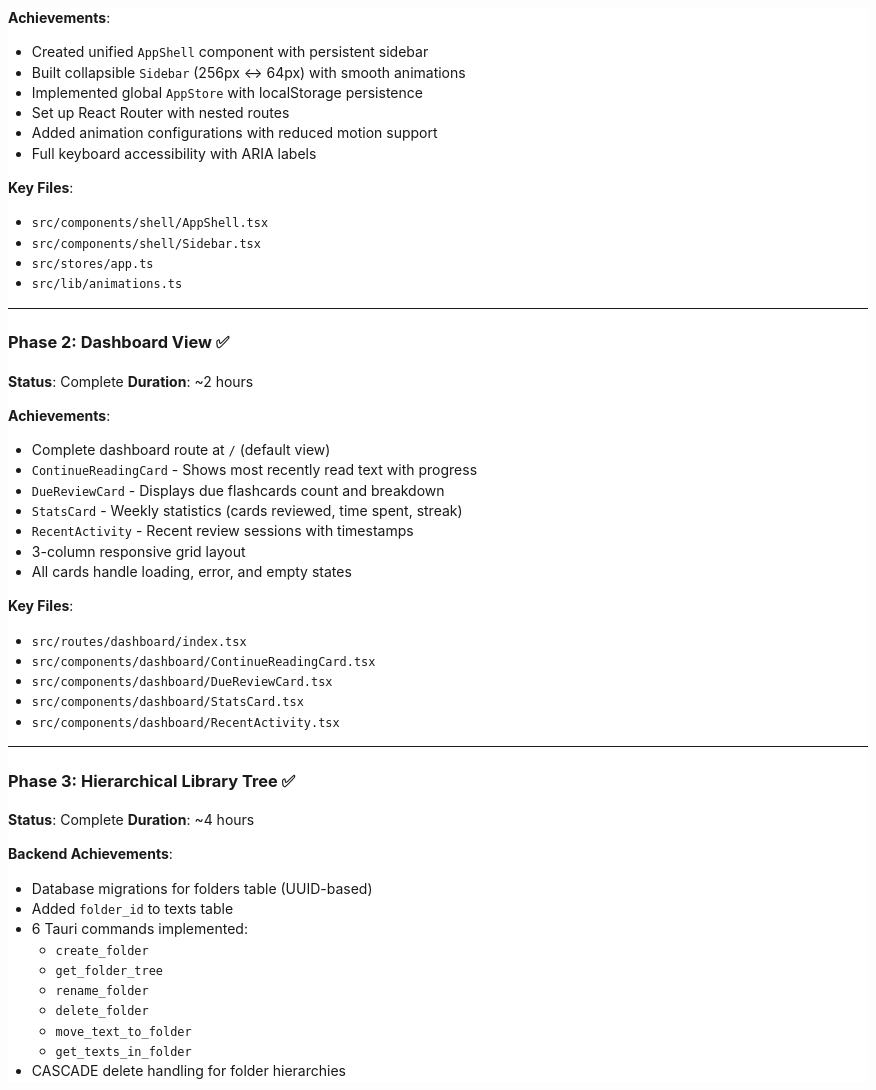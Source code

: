 **Achievements**:
- Created unified `AppShell` component with persistent sidebar
- Built collapsible `Sidebar` (256px ↔ 64px) with smooth animations
- Implemented global `AppStore` with localStorage persistence
- Set up React Router with nested routes
- Added animation configurations with reduced motion support
- Full keyboard accessibility with ARIA labels

**Key Files**:
- `src/components/shell/AppShell.tsx`
- `src/components/shell/Sidebar.tsx`
- `src/stores/app.ts`
- `src/lib/animations.ts`

---

### Phase 2: Dashboard View ✅
**Status**: Complete
**Duration**: ~2 hours

**Achievements**:
- Complete dashboard route at `/` (default view)
- `ContinueReadingCard` - Shows most recently read text with progress
- `DueReviewCard` - Displays due flashcards count and breakdown
- `StatsCard` - Weekly statistics (cards reviewed, time spent, streak)
- `RecentActivity` - Recent review sessions with timestamps
- 3-column responsive grid layout
- All cards handle loading, error, and empty states

**Key Files**:
- `src/routes/dashboard/index.tsx`
- `src/components/dashboard/ContinueReadingCard.tsx`
- `src/components/dashboard/DueReviewCard.tsx`
- `src/components/dashboard/StatsCard.tsx`
- `src/components/dashboard/RecentActivity.tsx`

---

### Phase 3: Hierarchical Library Tree ✅
**Status**: Complete
**Duration**: ~4 hours

**Backend Achievements**:
- Database migrations for folders table (UUID-based)
- Added `folder_id` to texts table
- 6 Tauri commands implemented:
  - `create_folder`
  - `get_folder_tree`
  - `rename_folder`
  - `delete_folder`
  - `move_text_to_folder`
  - `get_texts_in_folder`
- CASCADE delete handling for folder hierarchies
